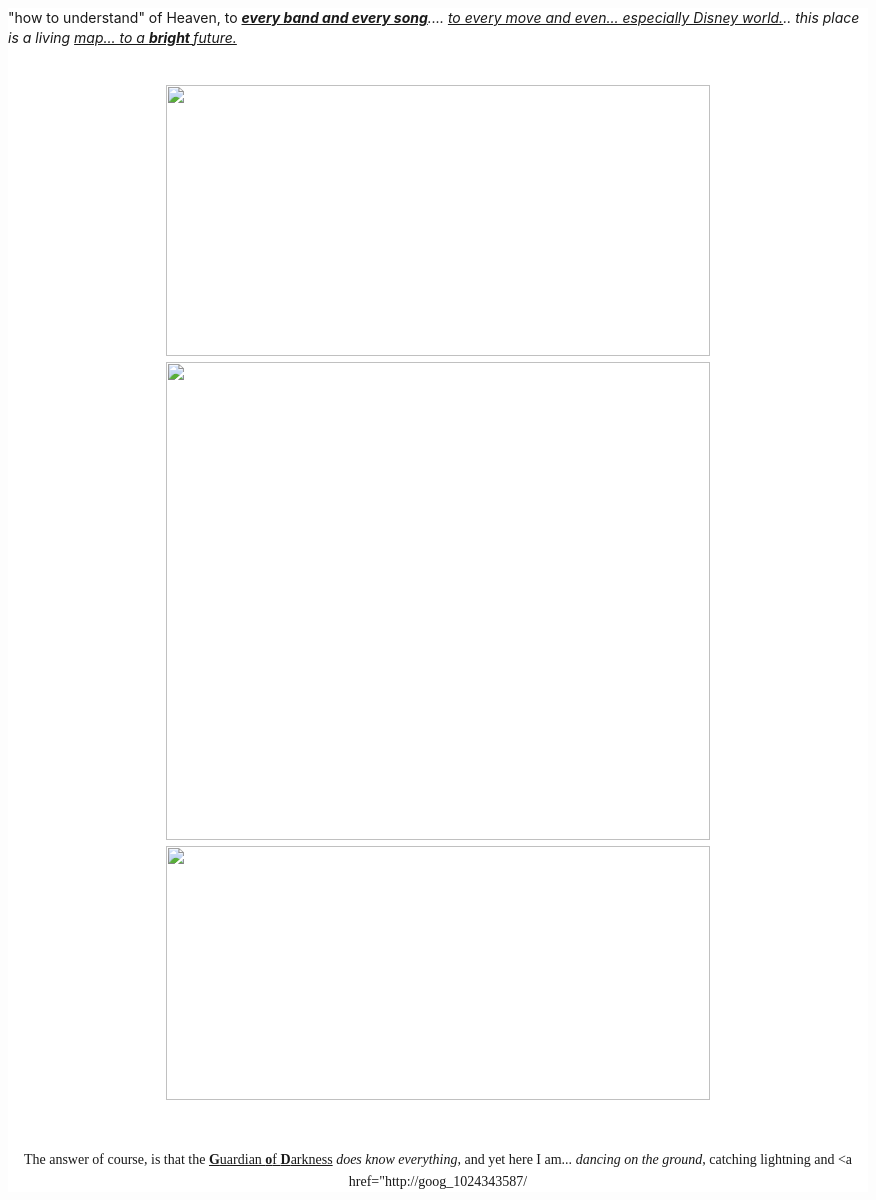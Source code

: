 "how to understand" of Heaven, to <i><b><a href="https://fromthemachine.org/awlist4296878/J5cIa/h/Break_your_chains_.htm" target="_blank" data-saferedirecturl="https://www.google.com/url?hl=en&amp;q=http://matchbox.whenistheapocalypse.com/awlist4296878/J5cIa/h/Break_your_chains_.htm&amp;source=gmail&amp;ust=1480857777366000&amp;usg=AFQjCNHD5843MRomJCHZLC8WBwjQ9ISWsQ">every band and every song</a></b>.... <a href="https://groups.google.com/a/whenistheapocalypse.com/forum/#!topic/are/eaZCxACR9rg" target="_blank" data-saferedirecturl="https://www.google.com/url?hl=en&amp;q=https://groups.google.com/a/whenistheapocalypse.com/forum/%23!topic/are/eaZCxACR9rg&amp;source=gmail&amp;ust=1480857777366000&amp;usg=AFQjCNGzbCh_Gn99dA_OltB3YtimnAQoIQ">to every move and even... especially Disney world.</a>.. this place is a living <a href="https://groups.google.com/a/whenistheapocalypse.com/forum/#!msg/are/vzCJKzH0HI8/uGpj2ShzCgAJ" target="_blank" data-saferedirecturl="https://www.google.com/url?hl=en&amp;q=https://groups.google.com/a/whenistheapocalypse.com/d/msg/are/vzCJKzH0HI8/uGpj2ShzCgAJ&amp;source=gmail&amp;ust=1480857777366000&amp;usg=AFQjCNGo-ytL7UAGLLsIPiEpuSNFqFd5jg">map... to a <b>bright </b>future.</a></i></div><font face="times new roman, serif"><div style="text-align:center"></div><div style="text-align:center"><br /></div><div style="text-align:center"><a href="https://groups.google.com/a/whenistheapocalypse.com/forum/#!searchin/are/flash/are/3WKxbP-9UdU/_jlqWnJMCQAJ" target="_blank" data-saferedirecturl="https://www.google.com/url?hl=en&amp;q=https://groups.google.com/a/whenistheapocalypse.com/forum/%23!searchin/are/flash/are/3WKxbP-9UdU/_jlqWnJMCQAJ&amp;source=gmail&amp;ust=1480857777366000&amp;usg=AFQjCNHleFpSYcUIXnUGXxM7k_ZQ0G5TAQ"><img src="./SHOES_files/BdD9vjnQIqFcVQ2paS_HlNG3uVyqmYYK7pyYlNAP3D6_ApBeVR6AqtiaxLJpBwafyaWt5Q=s0-d-e1-ft" width="544" height="271" alt="" /></a></div><div style="text-align:center"><a href="http://medium.com/by-the-force-of-key-strokes/in-the-land-of-flowing-milfs-and-honies-we-are-in-the-do-me-of-the-rock-d6e7265536e6" target="_blank" data-saferedirecturl="https://www.google.com/url?hl=en&amp;q=https://medium.com/by-the-force-of-key-strokes/in-the-land-of-flowing-milfs-and-honies-we-are-in-the-do-me-of-the-rock-d6e7265536e6&amp;source=gmail&amp;ust=1480857777367000&amp;usg=AFQjCNEcjkHWxK2F2HDgK_LAVD1_7k92Lw"><img src="./SHOES_files/YCvkZc9pEgdaYrbYZ6OM4JLBFuGkmuTLHN9txNDX5DHl2rP-5lW27vbhCHlVoQcEMsf5aw=s0-d-e1-ft" width="544" height="478" alt="" /><br /></a><img src="./SHOES_files/YWhuT4eTV6UKbCJoZkgQG8iphOD-chkzC2A42C10jdq8MvdU9Oaz1HU1dfJ_dg7yPCc31w=s0-d-e1-ft" width="544" height="254" /><br /><br /></div></font></div><div></div><div style="text-align:center"><font face="times new roman, serif"></font></div><div style="text-align:center"><font face="times new roman, serif"><br /></font></div><div style="text-align:center"><font face="times new roman, serif">The answer of course, is that the <a href="https://www.facebook.com/MinistryOfForbiddenKnowledge/videos/805487709588472/" target="_blank" data-saferedirecturl="https://www.google.com/url?hl=en&amp;q=https://www.facebook.com/MinistryOfForbiddenKnowledge/videos/805487709588472/&amp;source=gmail&amp;ust=1480857777367000&amp;usg=AFQjCNGr3t14T-zoOyFLHKD2RSI-LNgevA"><b>G</b>uardian <b>o</b>f <b>D</b>arkness</a> <i>does know everything, </i>and yet here I am... <i>dancing on the ground</i>, catching lightning and <a href="http://goog_1024343587/
